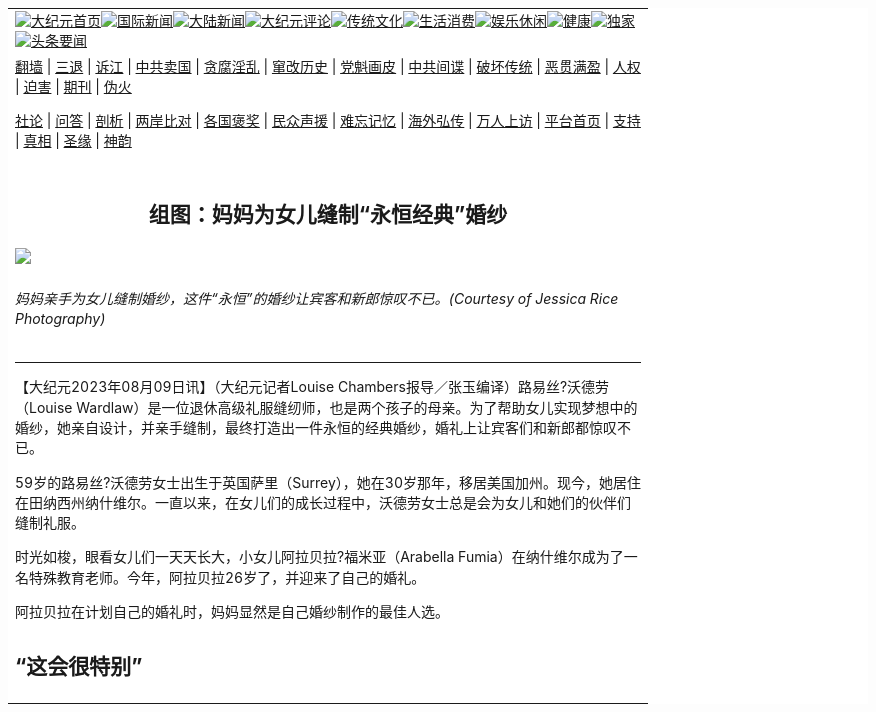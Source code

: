 <a name="1" id="1" target="_blank"></a><span id="1"></span>
<table align=center border="0"><tr><td colspan="2" VALIGN=TOP><a href="https://github.com/19920513/djy/blob/master/gb/nf1351518.md#1"><img src="https://raw.githubusercontent.com/19920513/www/master/t/djy/1.jpg" title="大纪元首页" alt="大纪元首页"></a><a href="https://github.com/19920513/djy/blob/master/gb/n24hr.md#1"><img src="https://raw.githubusercontent.com/19920513/www/master/t/djy/3.jpg" title="国际新闻" alt="国际新闻"></a><a href="https://github.com/19920513/djy/blob/master/gb/nsc413.md#1"><img src="https://raw.githubusercontent.com/19920513/www/master/t/djy/4.jpg" title="大陆新闻" alt="大陆新闻"></a><a href="https://github.com/19920513/djy/blob/master/gb/news392.md#1"><img src="https://raw.githubusercontent.com/19920513/www/master/t/djy/5.jpg" title="大纪元评论" alt="大纪元评论"></a><a href="https://github.com/19920513/djy/blob/master/gb/news2007.md#1"><img src="https://raw.githubusercontent.com/19920513/www/master/t/djy/6.jpg" title="传统文化" alt="传统文化"></a><a href="https://github.com/19920513/djy/blob/master/gb/news2008.md#1"><img src="https://raw.githubusercontent.com/19920513/www/master/t/djy/7.jpg" title="生活消费" alt="生活消费"></a><a href="https://github.com/19920513/djy/blob/master/gb/ncyule.md#1"><img src="https://raw.githubusercontent.com/19920513/www/master/t/djy/8.jpg" title="娱乐休闲" alt="娱乐休闲"></a><a href="https://github.com/19920513/djy/blob/master/gb/nsc1002.md#1"><img src="https://raw.githubusercontent.com/19920513/www/master/t/djy/9.jpg" title="健康" alt="健康"></a><a href="https://github.com/19920513/djy/blob/master/gb/nf6092.md#1"><img src="https://raw.githubusercontent.com/19920513/www/master/t/djy/10a.jpg" title="独家" alt="独家"></a><a href="https://github.com/19920513/djy/blob/master/gb/nf4514.md#1"><img src="https://raw.githubusercontent.com/19920513/www/master/t/djy/12a.jpg" title="头条要闻" alt="头条要闻"></a></td></tr>
<tr><td colspan="2" VALIGN=TOP><a target="_blank" href="https://github.com/19920513/www/blob/master/README.md?zsrh#1">翻墙</a> | <a target="_blank" href="https://github.com/19920513/djy/blob/master/gb/nf5657.md#1">三退</a> | <a target="_blank" href="https://github.com/19920513/djy/blob/master/gb/nf6124.md#1">诉江</a> | <a target="_blank" href="https://github.com/19920513/djy/blob/master/gb/nf1176117.md#1">中共卖国</a> | <a target="_blank" href="https://github.com/19920513/djy/blob/master/gb/nf5773.md#1">贪腐淫乱</a> | <a target="_blank" href="https://github.com/19920513/djy/blob/master/gb/nf1176115.md#1">窜改历史</a> | <a target="_blank" href="https://github.com/19920513/djy/blob/master/gb/nf1176107.md#1">党魁画皮</a> | <a target="_blank" href="https://github.com/19920513/djy/blob/master/gb/nf1320400.md#1">中共间谍</a> | <a target="_blank" href="https://github.com/19920513/djy/blob/master/gb/nf1176114.md#1">破坏传统</a> | <a target="_blank" href="https://github.com/19920513/ntdtv/blob/master/gb/prog447_1.md#1">恶贯满盈</a> | <a target="_blank" href="https://github.com/19920513/djy/blob/master/gb/ncid278.md#1">人权</a> | <a target="_blank" href="https://github.com/19920513/djy/blob/master/gb/nf1176111.md#1">迫害</a> | <a target="_blank" href="https://gitlab.com/szzdlab/mh-qikan/blob/master/README.md#1">期刊</a> | <a target="_blank" href="https://github.com/19920513/djy/blob/master/gb/nf5562.md#1">伪火</a></p><p><a target="_blank" href="https://github.com/19920513/djy/blob/master/gb/9p.md#1">社论</a> | <a target="_blank" href="https://github.com/19920513/djy/blob/master/gb/nf4378.md#1">问答</a> | <a target="_blank" href="https://github.com/19920513/djy/blob/master/gb/nf5792.md#1">剖析</a> | <a target="_blank" href="https://github.com/19920513/djy/blob/master/gb/nf5735.md#1">两岸比对</a> | <a target="_blank" href="https://github.com/19920513/djy/blob/master/gb/nf6119.md#1">各国褒奖</a> | <a target="_blank" href="https://github.com/19920513/djy/blob/master/gb/nf6120.md#1">民众声援</a> | <a target="_blank" href="https://github.com/19920513/djy/blob/master/gb/nf1188594.md#1">难忘记忆</a> | <a target="_blank" href="https://github.com/19920513/djy/blob/master/gb/nf3180.md#1">海外弘传</a> | <a target="_blank" href="https://github.com/19920513/djy/blob/master/gb/nf5410.md#1">万人上访</a> | <a target="_blank" href="https://github.com/19920513/www/blob/master/README.md?zsrh#1">平台首页</a> | <a target="_blank" href="https://github.com/19920513/djy/blob/master/gb/nf4386.md#1">支持</a> | <a target="_blank" href="https://github.com/19920513/djy/blob/master/gb/nf4389.md#1">真相</a> | <a target="_blank" href="https://github.com/19920513/djy/blob/master/gb/nf5790.md#1">圣缘</a> | <a target="_blank" href="https://github.com/19920513/djy/blob/master/gb/nf4786.md#1">神韵</a></td></tr>
<tr><td VALIGN=TOP width="626"><h2 align=center>组图：妈妈为女儿缝制“永恒经典”婚纱</h2>
<img width="600" src="https://i.epochtimes.com/assets/uploads/2023/08/id14050941-Ms.-Fumia-and-her-mom-1200x720-600x400.jpg" />
<h6>妈妈亲手为女儿缝制婚纱，这件“永恒”的婚纱让宾客和新郎惊叹不已。(Courtesy of Jessica Rice Photography)
</h6>
<hr>
	<p>【大纪元2023年08月09日讯】（大纪元记者Louise Chambers报导／张玉编译）路易丝?沃德劳（Louise Wardlaw）是一位退休高级礼服缝纫师，也是两个孩子的母亲。为了帮助女儿实现梦想中的婚纱，她亲自设计，并亲手缝制，最终打造出一件永恒的<ahref="https://github.com/19920513/djy/blob/master/gb/tag/%E7%BB%8F%E5%85%B8%E5%A9%9A%E7%BA%B1.md#1">经典婚纱</a>，<ahref="https://github.com/19920513/djy/blob/master/gb/tag/%E5%A9%9A%E7%A4%BC.md#1">婚礼</a>上让宾客们和新郎都惊叹不已。</p>
<p>59岁的路易丝?沃德劳女士出生于英国萨里（Surrey），她在30岁那年，移居美国加州。现今，她居住在田纳西州纳什维尔。一直以来，在女儿们的成长过程中，沃德劳女士总是会为女儿和她们的伙伴们缝制礼服。</p>
<p>时光如梭，眼看女儿们一天天长大，小女儿阿拉贝拉?福米亚（Arabella Fumia）在纳什维尔成为了一名特殊教育老师。今年，阿拉贝拉26岁了，并迎来了自己的<ahref="https://github.com/19920513/djy/blob/master/gb/tag/%E5%A9%9A%E7%A4%BC.md#1">婚礼</a>。</p>
<p>阿拉贝拉在计划自己的婚礼时，妈妈显然是自己婚纱制作的最佳人选。</p>
<h2>“这会很特别”</h2>